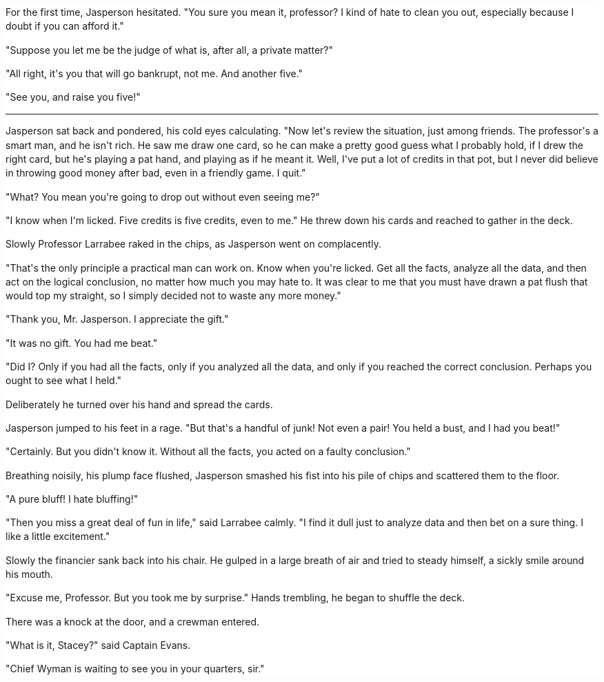 For the first time, Jasperson hesitated. "You sure you mean it, professor? I kind of hate to clean you out, especially because I doubt if you can afford it."

"Suppose you let me be the judge of what is, after all, a private matter?"

"All right, it's you that will go bankrupt, not me. And another five."

"See you, and raise you five!"

* * *

Jasperson sat back and pondered, his cold eyes calculating. "Now let's review the situation, just among friends. The professor's a smart man, and he isn't rich. He saw me draw one card, so he can make a pretty good guess what I probably hold, if I drew the right card, but he's playing a pat hand, and playing as if he meant it. Well, I've put a lot of credits in that pot, but I never did believe in throwing good money after bad, even in a friendly game. I quit."

"What? You mean you're going to drop out without even seeing me?"

"I know when I'm licked. Five credits is five credits, even to me." He threw down his cards and reached to gather in the deck.

Slowly Professor Larrabee raked in the chips, as Jasperson went on complacently.

"That's the only principle a practical man can work on. Know when you're licked. Get all the facts, analyze all the data, and then act on the logical conclusion, no matter how much you may hate to. It was clear to me that you must have drawn a pat flush that would top my straight, so I simply decided not to waste any more money."

"Thank you, Mr. Jasperson. I appreciate the gift."

"It was no gift. You had me beat."

"Did I? Only if you had all the facts, only if you analyzed all the data, and only if you reached the correct conclusion. Perhaps you ought to see what I held."

Deliberately he turned over his hand and spread the cards.

Jasperson jumped to his feet in a rage. "But that's a handful of junk! Not even a pair! You held a bust, and I had you beat!"

"Certainly. But you didn't know it. Without all the facts, you acted on a faulty conclusion."

Breathing noisily, his plump face flushed, Jasperson smashed his fist into his pile of chips and scattered them to the floor.

"A pure bluff! I hate bluffing!"

"Then you miss a great deal of fun in life," said Larrabee calmly. "I find it dull just to analyze data and then bet on a sure thing. I like a little excitement."

Slowly the financier sank back into his chair. He gulped in a large breath of air and tried to steady himself, a sickly smile around his mouth.

"Excuse me, Professor. But you took me by surprise." Hands trembling, he began to shuffle the deck.

There was a knock at the door, and a crewman entered.

"What is it, Stacey?" said Captain Evans.

"Chief Wyman is waiting to see you in your quarters, sir."

